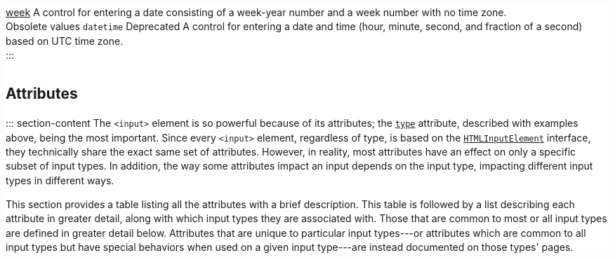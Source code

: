 
</td>
</tr>
<tr class="even">
<td><a href="input/week">week</a></td>
<td>A control for entering a date consisting of a week-year number and a
week number with no time zone.</td>
<td id="exampleweek"><div id="sect22" class="code-example">
<div class="iframe">


</td>
</tr>
<tr class="odd">
<td colspan="3">Obsolete values</td>
</tr>
<tr class="even">
<td><code>datetime</code> <span
class="visually-hidden">Deprecated</span></td>
<td>A control for entering a date and time (hour, minute, second, and
fraction of a second) based on UTC time zone.</td>
<td id="exampledatetime"><div id="sect23" class="code-example">
<div class="iframe">


</td>
</tr>
</tbody>
</table>

</figure>
:::

## Attributes

::: section-content
The `<input>` element is so powerful because of its attributes; the
[`type`](#type) attribute, described with examples above, being the most
important. Since every `<input>` element, regardless of type, is based
on the
[`HTMLInputElement`](https://developer.mozilla.org/en-US/docs/Web/API/HTMLInputElement)
interface, they technically share the exact same set of attributes.
However, in reality, most attributes have an effect on only a specific
subset of input types. In addition, the way some attributes impact an
input depends on the input type, impacting different input types in
different ways.

This section provides a table listing all the attributes with a brief
description. This table is followed by a list describing each attribute
in greater detail, along with which input types they are associated
with. Those that are common to most or all input types are defined in
greater detail below. Attributes that are unique to particular input
types---or attributes which are common to all input types but have
special behaviors when used on a given input type---are instead
documented on those types\' pages.
